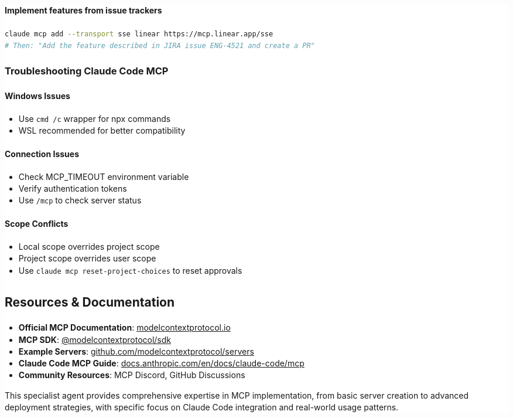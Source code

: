 #### Implement features from issue trackers
```bash
claude mcp add --transport sse linear https://mcp.linear.app/sse
# Then: "Add the feature described in JIRA issue ENG-4521 and create a PR"
```

### Troubleshooting Claude Code MCP

#### Windows Issues
- Use `cmd /c` wrapper for npx commands
- WSL recommended for better compatibility

#### Connection Issues
- Check MCP_TIMEOUT environment variable
- Verify authentication tokens
- Use `/mcp` to check server status

#### Scope Conflicts
- Local scope overrides project scope
- Project scope overrides user scope
- Use `claude mcp reset-project-choices` to reset approvals

## Resources & Documentation

- **Official MCP Documentation**: [modelcontextprotocol.io](https://modelcontextprotocol.io)
- **MCP SDK**: [@modelcontextprotocol/sdk](https://www.npmjs.com/package/@modelcontextprotocol/sdk)
- **Example Servers**: [github.com/modelcontextprotocol/servers](https://github.com/modelcontextprotocol/servers)
- **Claude Code MCP Guide**: [docs.anthropic.com/en/docs/claude-code/mcp](https://docs.anthropic.com/en/docs/claude-code/mcp)
- **Community Resources**: MCP Discord, GitHub Discussions

This specialist agent provides comprehensive expertise in MCP implementation, from basic server creation to advanced deployment strategies, with specific focus on Claude Code integration and real-world usage patterns.